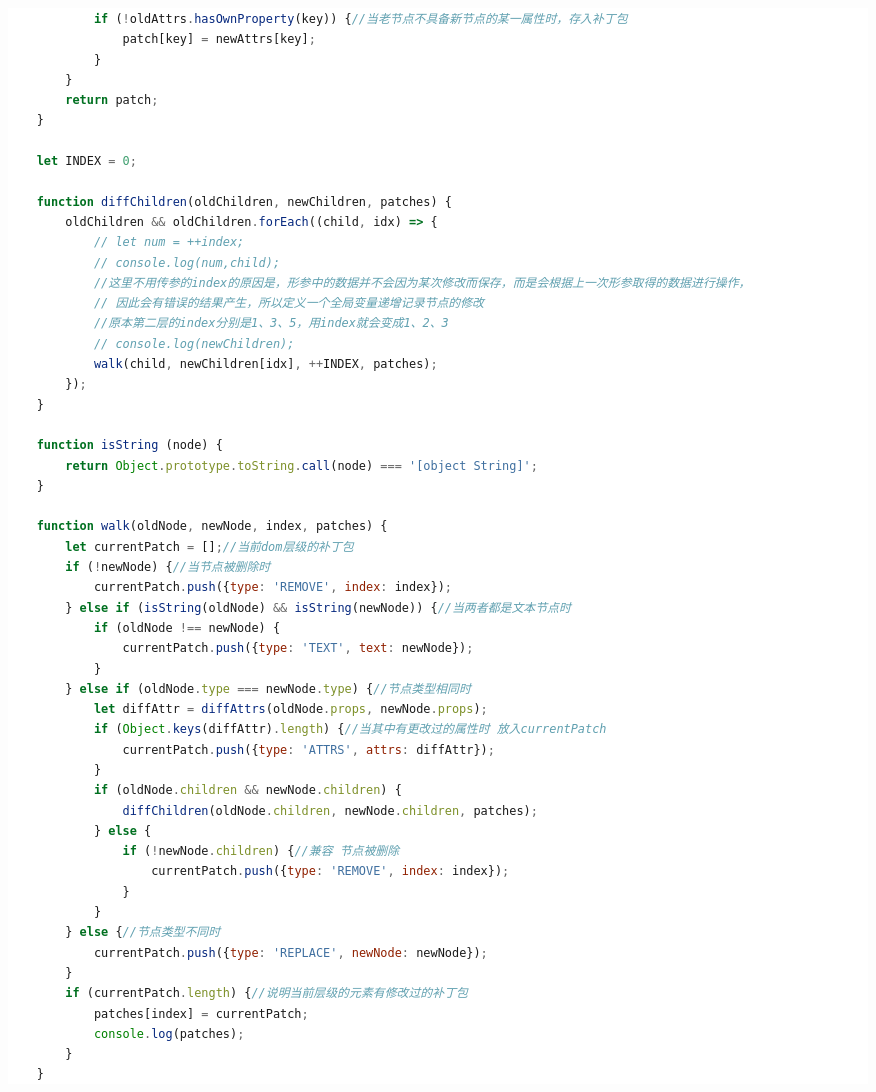 ```javascript
            if (!oldAttrs.hasOwnProperty(key)) {//当老节点不具备新节点的某一属性时，存入补丁包
                patch[key] = newAttrs[key];
            }
        }
        return patch;
    }

    let INDEX = 0;

    function diffChildren(oldChildren, newChildren, patches) {
        oldChildren && oldChildren.forEach((child, idx) => {
            // let num = ++index;
            // console.log(num,child);
            //这里不用传参的index的原因是，形参中的数据并不会因为某次修改而保存，而是会根据上一次形参取得的数据进行操作，
            // 因此会有错误的结果产生，所以定义一个全局变量递增记录节点的修改
            //原本第二层的index分别是1、3、5，用index就会变成1、2、3
            // console.log(newChildren);
            walk(child, newChildren[idx], ++INDEX, patches);
        });
    }

    function isString (node) {
        return Object.prototype.toString.call(node) === '[object String]';
    }

    function walk(oldNode, newNode, index, patches) {
        let currentPatch = [];//当前dom层级的补丁包
        if (!newNode) {//当节点被删除时
            currentPatch.push({type: 'REMOVE', index: index});
        } else if (isString(oldNode) && isString(newNode)) {//当两者都是文本节点时
            if (oldNode !== newNode) {
                currentPatch.push({type: 'TEXT', text: newNode});
            }
        } else if (oldNode.type === newNode.type) {//节点类型相同时
            let diffAttr = diffAttrs(oldNode.props, newNode.props);
            if (Object.keys(diffAttr).length) {//当其中有更改过的属性时 放入currentPatch
                currentPatch.push({type: 'ATTRS', attrs: diffAttr});
            }
            if (oldNode.children && newNode.children) {
                diffChildren(oldNode.children, newNode.children, patches);
            } else {
                if (!newNode.children) {//兼容 节点被删除
                    currentPatch.push({type: 'REMOVE', index: index});
                }
            }
        } else {//节点类型不同时
            currentPatch.push({type: 'REPLACE', newNode: newNode});
        }
        if (currentPatch.length) {//说明当前层级的元素有修改过的补丁包
            patches[index] = currentPatch;
            console.log(patches);
        }
    }
```
